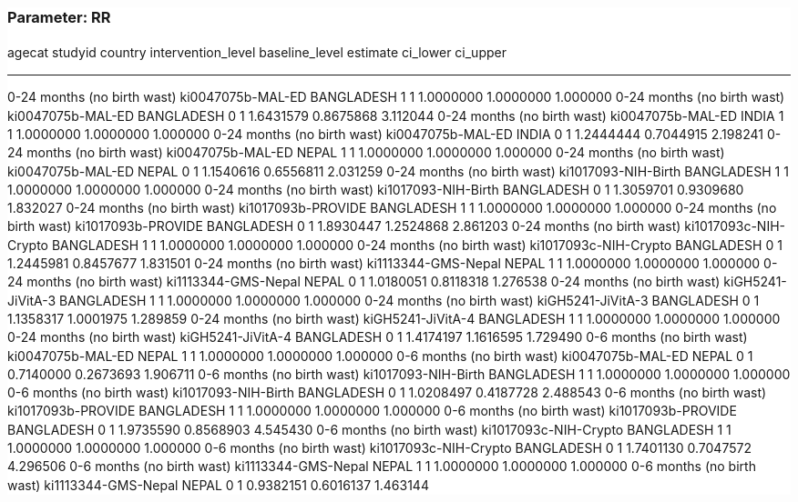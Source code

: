 
### Parameter: RR


agecat                        studyid                 country      intervention_level   baseline_level     estimate    ci_lower   ci_upper
----------------------------  ----------------------  -----------  -------------------  ---------------  ----------  ----------  ---------
0-24 months (no birth wast)   ki0047075b-MAL-ED       BANGLADESH   1                    1                 1.0000000   1.0000000   1.000000
0-24 months (no birth wast)   ki0047075b-MAL-ED       BANGLADESH   0                    1                 1.6431579   0.8675868   3.112044
0-24 months (no birth wast)   ki0047075b-MAL-ED       INDIA        1                    1                 1.0000000   1.0000000   1.000000
0-24 months (no birth wast)   ki0047075b-MAL-ED       INDIA        0                    1                 1.2444444   0.7044915   2.198241
0-24 months (no birth wast)   ki0047075b-MAL-ED       NEPAL        1                    1                 1.0000000   1.0000000   1.000000
0-24 months (no birth wast)   ki0047075b-MAL-ED       NEPAL        0                    1                 1.1540616   0.6556811   2.031259
0-24 months (no birth wast)   ki1017093-NIH-Birth     BANGLADESH   1                    1                 1.0000000   1.0000000   1.000000
0-24 months (no birth wast)   ki1017093-NIH-Birth     BANGLADESH   0                    1                 1.3059701   0.9309680   1.832027
0-24 months (no birth wast)   ki1017093b-PROVIDE      BANGLADESH   1                    1                 1.0000000   1.0000000   1.000000
0-24 months (no birth wast)   ki1017093b-PROVIDE      BANGLADESH   0                    1                 1.8930447   1.2524868   2.861203
0-24 months (no birth wast)   ki1017093c-NIH-Crypto   BANGLADESH   1                    1                 1.0000000   1.0000000   1.000000
0-24 months (no birth wast)   ki1017093c-NIH-Crypto   BANGLADESH   0                    1                 1.2445981   0.8457677   1.831501
0-24 months (no birth wast)   ki1113344-GMS-Nepal     NEPAL        1                    1                 1.0000000   1.0000000   1.000000
0-24 months (no birth wast)   ki1113344-GMS-Nepal     NEPAL        0                    1                 1.0180051   0.8118318   1.276538
0-24 months (no birth wast)   kiGH5241-JiVitA-3       BANGLADESH   1                    1                 1.0000000   1.0000000   1.000000
0-24 months (no birth wast)   kiGH5241-JiVitA-3       BANGLADESH   0                    1                 1.1358317   1.0001975   1.289859
0-24 months (no birth wast)   kiGH5241-JiVitA-4       BANGLADESH   1                    1                 1.0000000   1.0000000   1.000000
0-24 months (no birth wast)   kiGH5241-JiVitA-4       BANGLADESH   0                    1                 1.4174197   1.1616595   1.729490
0-6 months (no birth wast)    ki0047075b-MAL-ED       NEPAL        1                    1                 1.0000000   1.0000000   1.000000
0-6 months (no birth wast)    ki0047075b-MAL-ED       NEPAL        0                    1                 0.7140000   0.2673693   1.906711
0-6 months (no birth wast)    ki1017093-NIH-Birth     BANGLADESH   1                    1                 1.0000000   1.0000000   1.000000
0-6 months (no birth wast)    ki1017093-NIH-Birth     BANGLADESH   0                    1                 1.0208497   0.4187728   2.488543
0-6 months (no birth wast)    ki1017093b-PROVIDE      BANGLADESH   1                    1                 1.0000000   1.0000000   1.000000
0-6 months (no birth wast)    ki1017093b-PROVIDE      BANGLADESH   0                    1                 1.9735590   0.8568903   4.545430
0-6 months (no birth wast)    ki1017093c-NIH-Crypto   BANGLADESH   1                    1                 1.0000000   1.0000000   1.000000
0-6 months (no birth wast)    ki1017093c-NIH-Crypto   BANGLADESH   0                    1                 1.7401130   0.7047572   4.296506
0-6 months (no birth wast)    ki1113344-GMS-Nepal     NEPAL        1                    1                 1.0000000   1.0000000   1.000000
0-6 months (no birth wast)    ki1113344-GMS-Nepal     NEPAL        0                    1                 0.9382151   0.6016137   1.463144
